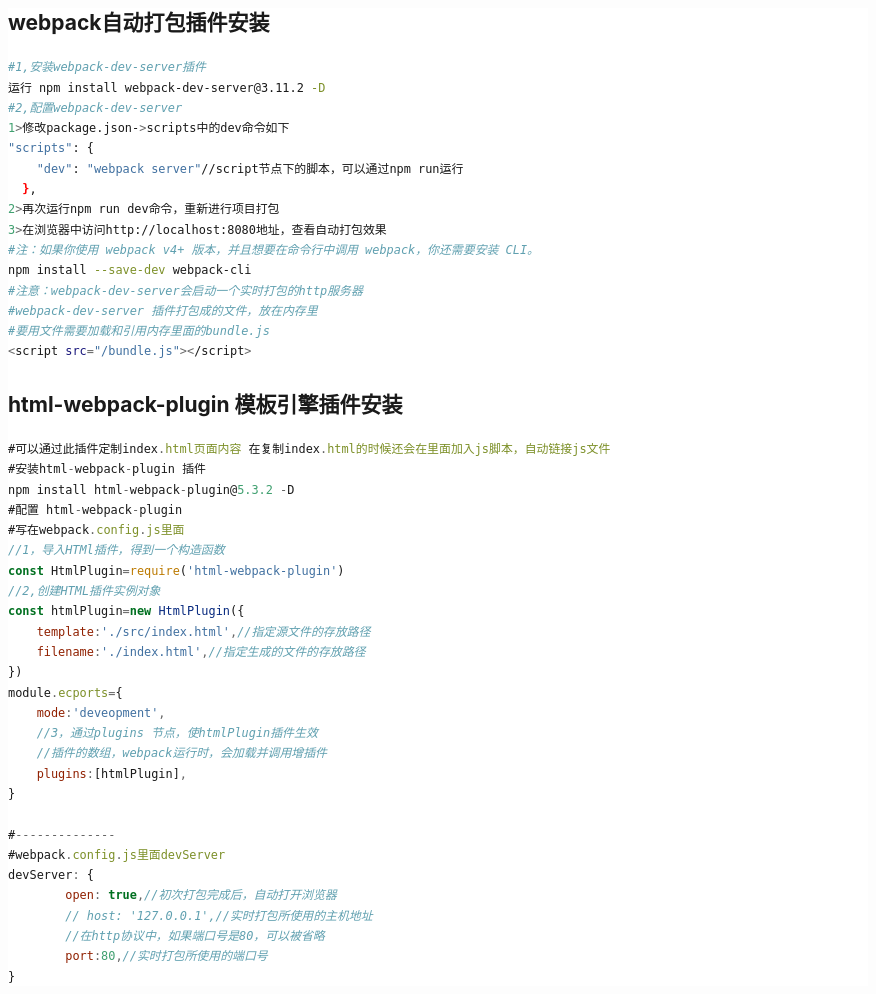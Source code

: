 ## webpack自动打包插件安装

```bash
#1,安装webpack-dev-server插件
运行 npm install webpack-dev-server@3.11.2 -D
#2,配置webpack-dev-server
1>修改package.json->scripts中的dev命令如下
"scripts": {
    "dev": "webpack server"//script节点下的脚本，可以通过npm run运行
  },
2>再次运行npm run dev命令，重新进行项目打包
3>在浏览器中访问http://localhost:8080地址，查看自动打包效果
#注：如果你使用 webpack v4+ 版本，并且想要在命令行中调用 webpack，你还需要安装 CLI。
npm install --save-dev webpack-cli
#注意：webpack-dev-server会启动一个实时打包的http服务器
#webpack-dev-server 插件打包成的文件，放在内存里
#要用文件需要加载和引用内存里面的bundle.js
<script src="/bundle.js"></script>
```

## html-webpack-plugin 模板引擎插件安装

```javascript
#可以通过此插件定制index.html页面内容 在复制index.html的时候还会在里面加入js脚本，自动链接js文件
#安装html-webpack-plugin 插件
npm install html-webpack-plugin@5.3.2 -D
#配置 html-webpack-plugin
#写在webpack.config.js里面
//1，导入HTMl插件，得到一个构造函数
const HtmlPlugin=require('html-webpack-plugin')
//2,创建HTML插件实例对象
const htmlPlugin=new HtmlPlugin({
    template:'./src/index.html',//指定源文件的存放路径
    filename:'./index.html',//指定生成的文件的存放路径
})
module.ecports={
    mode:'deveopment',
    //3，通过plugins 节点，使htmlPlugin插件生效
    //插件的数组，webpack运行时，会加载并调用增插件
    plugins:[htmlPlugin],
}

#--------------
#webpack.config.js里面devServer
devServer: {
        open: true,//初次打包完成后，自动打开浏览器
        // host: '127.0.0.1',//实时打包所使用的主机地址
        //在http协议中，如果端口号是80，可以被省略
        port:80,//实时打包所使用的端口号
}


```
